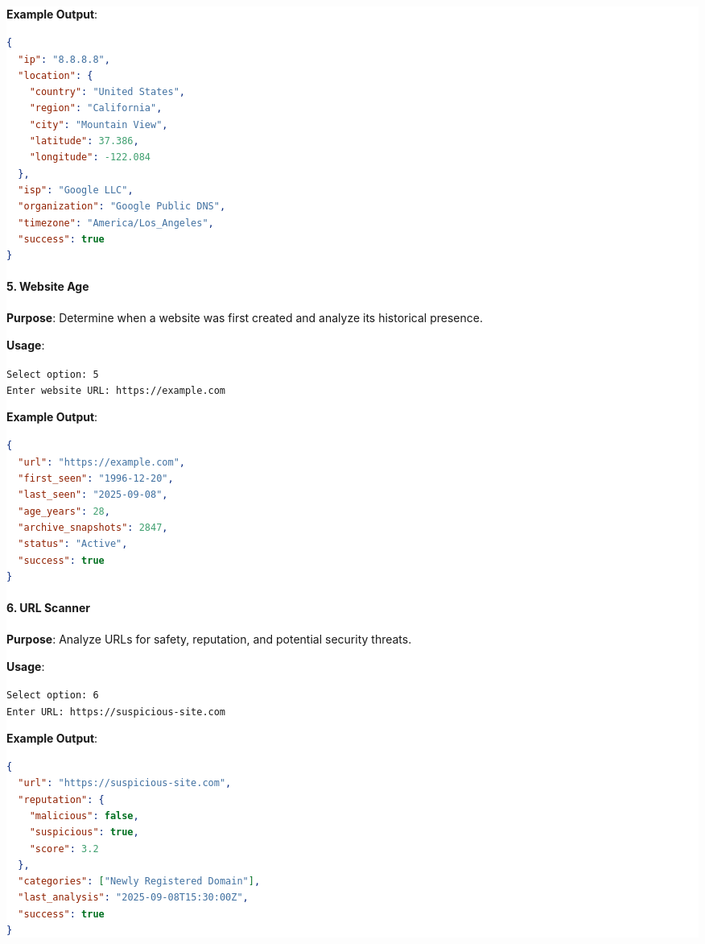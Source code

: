 **Example Output**:
```json
{
  "ip": "8.8.8.8",
  "location": {
    "country": "United States",
    "region": "California",
    "city": "Mountain View",
    "latitude": 37.386,
    "longitude": -122.084
  },
  "isp": "Google LLC",
  "organization": "Google Public DNS",
  "timezone": "America/Los_Angeles",
  "success": true
}
```

#### 5. Website Age
**Purpose**: Determine when a website was first created and analyze its historical presence.

**Usage**:
```
Select option: 5
Enter website URL: https://example.com
```

**Example Output**:
```json
{
  "url": "https://example.com",
  "first_seen": "1996-12-20",
  "last_seen": "2025-09-08",
  "age_years": 28,
  "archive_snapshots": 2847,
  "status": "Active",
  "success": true
}
```

#### 6. URL Scanner
**Purpose**: Analyze URLs for safety, reputation, and potential security threats.

**Usage**:
```
Select option: 6
Enter URL: https://suspicious-site.com
```

**Example Output**:
```json
{
  "url": "https://suspicious-site.com",
  "reputation": {
    "malicious": false,
    "suspicious": true,
    "score": 3.2
  },
  "categories": ["Newly Registered Domain"],
  "last_analysis": "2025-09-08T15:30:00Z",
  "success": true
}
```
